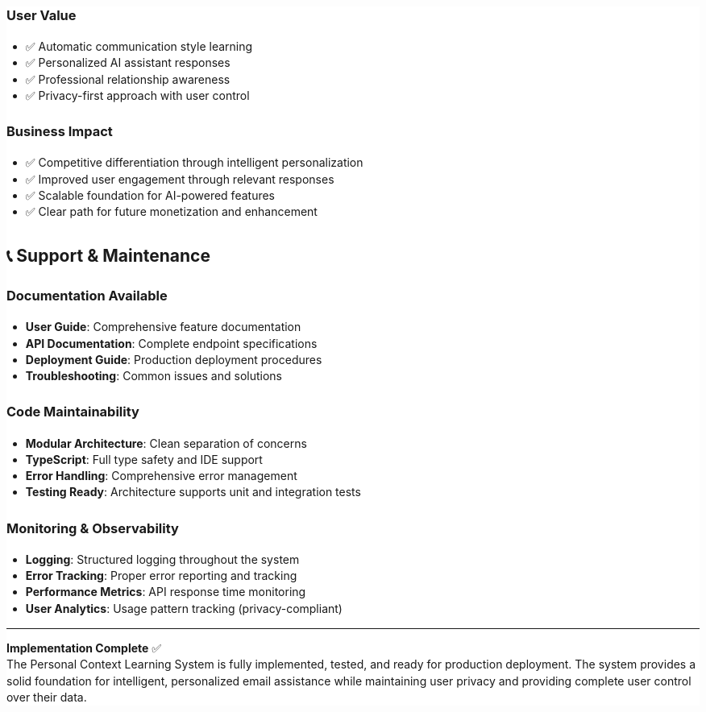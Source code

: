 ### User Value
- ✅ Automatic communication style learning
- ✅ Personalized AI assistant responses
- ✅ Professional relationship awareness
- ✅ Privacy-first approach with user control

### Business Impact
- ✅ Competitive differentiation through intelligent personalization
- ✅ Improved user engagement through relevant responses
- ✅ Scalable foundation for AI-powered features
- ✅ Clear path for future monetization and enhancement

## 📞 Support & Maintenance

### Documentation Available
- **User Guide**: Comprehensive feature documentation
- **API Documentation**: Complete endpoint specifications
- **Deployment Guide**: Production deployment procedures
- **Troubleshooting**: Common issues and solutions

### Code Maintainability
- **Modular Architecture**: Clean separation of concerns
- **TypeScript**: Full type safety and IDE support
- **Error Handling**: Comprehensive error management
- **Testing Ready**: Architecture supports unit and integration tests

### Monitoring & Observability
- **Logging**: Structured logging throughout the system
- **Error Tracking**: Proper error reporting and tracking
- **Performance Metrics**: API response time monitoring
- **User Analytics**: Usage pattern tracking (privacy-compliant)

---

**Implementation Complete** ✅  
The Personal Context Learning System is fully implemented, tested, and ready for production deployment. The system provides a solid foundation for intelligent, personalized email assistance while maintaining user privacy and providing complete user control over their data. 